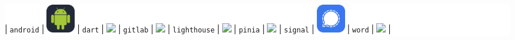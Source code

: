 |          `android`           |        <img src="./assets/android-auto.svg" width="48">         |          `dart`           |        <img src="./assets/dart-auto.svg" width="48">         |          `gitlab`           |        <img src="./assets/gitlab-auto.svg" width="48">         |          `lighthouse`           |        <img src="./assets/lighthouse.svg" width="48">         |          `pinia`           |        <img src="./assets/pinia-auto.svg" width="48">         |          `signal`           |        <img src="./assets/signal.svg" width="48">         |          `word`           |        <img src="./assets/word-auto.svg" width="48">         |